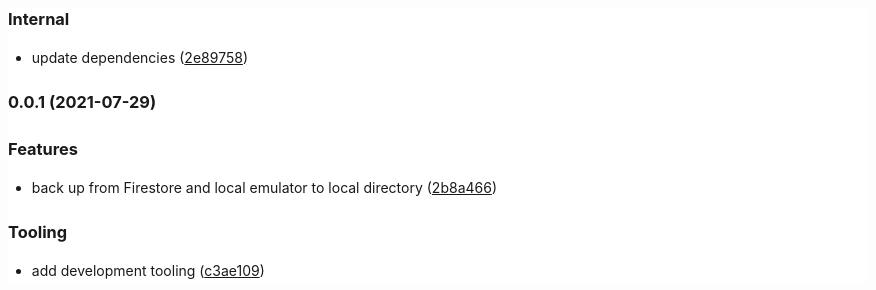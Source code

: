 
### Internal

* update dependencies ([2e89758](https://github.com/benyap/firestore-backfire/commit/2e89758c348d59d772a3c5550af2cf5e0c31d2b5))

### 0.0.1 (2021-07-29)


### Features

* back up from Firestore and local emulator to local directory ([2b8a466](https://github.com/benyap/full-firestore-backup/commit/2b8a4668d54ac2b69137a8016cdf492f11eaf73a))


### Tooling

* add development tooling ([c3ae109](https://github.com/benyap/full-firestore-backup/commit/c3ae109a280ba27fbb33cb3b01e059592c5299ab))
